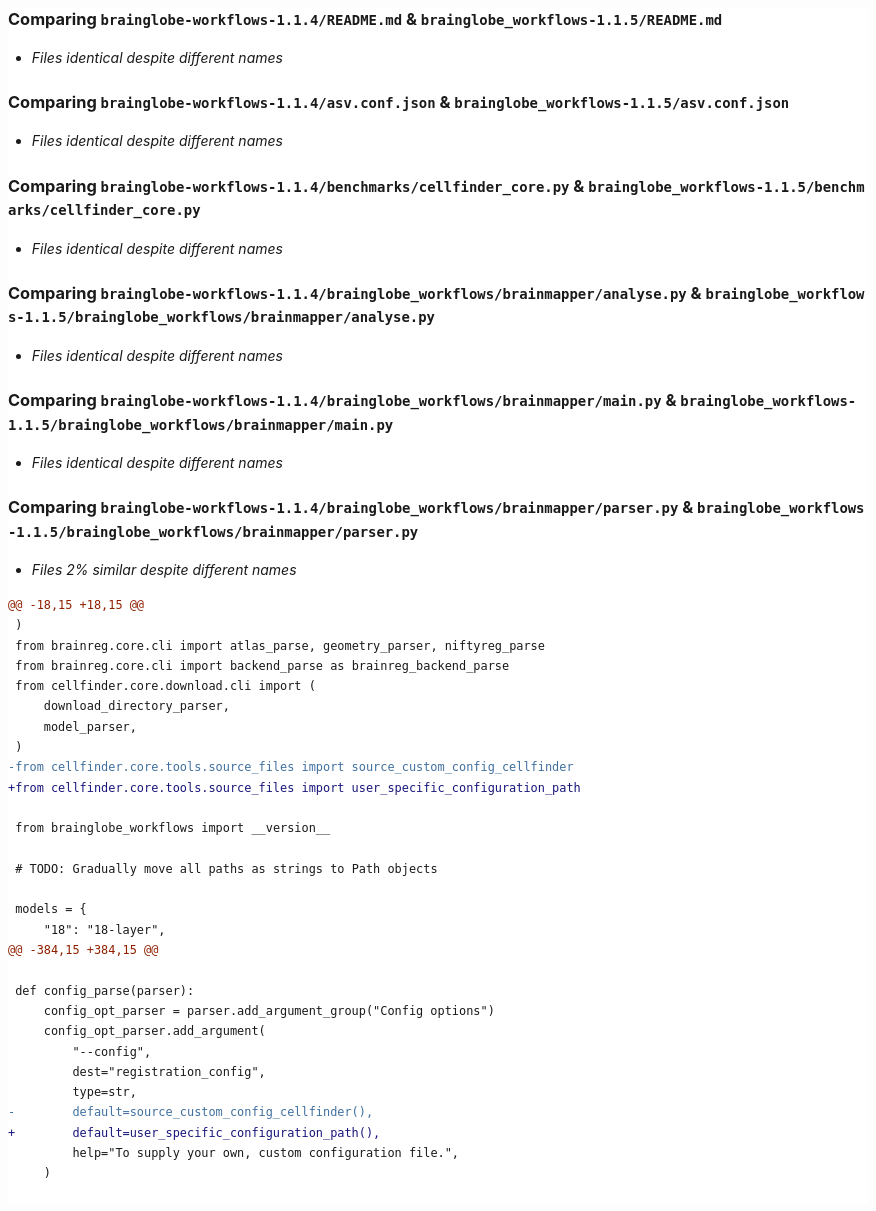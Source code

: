 ### Comparing `brainglobe-workflows-1.1.4/README.md` & `brainglobe_workflows-1.1.5/README.md`

 * *Files identical despite different names*

### Comparing `brainglobe-workflows-1.1.4/asv.conf.json` & `brainglobe_workflows-1.1.5/asv.conf.json`

 * *Files identical despite different names*

### Comparing `brainglobe-workflows-1.1.4/benchmarks/cellfinder_core.py` & `brainglobe_workflows-1.1.5/benchmarks/cellfinder_core.py`

 * *Files identical despite different names*

### Comparing `brainglobe-workflows-1.1.4/brainglobe_workflows/brainmapper/analyse.py` & `brainglobe_workflows-1.1.5/brainglobe_workflows/brainmapper/analyse.py`

 * *Files identical despite different names*

### Comparing `brainglobe-workflows-1.1.4/brainglobe_workflows/brainmapper/main.py` & `brainglobe_workflows-1.1.5/brainglobe_workflows/brainmapper/main.py`

 * *Files identical despite different names*

### Comparing `brainglobe-workflows-1.1.4/brainglobe_workflows/brainmapper/parser.py` & `brainglobe_workflows-1.1.5/brainglobe_workflows/brainmapper/parser.py`

 * *Files 2% similar despite different names*

```diff
@@ -18,15 +18,15 @@
 )
 from brainreg.core.cli import atlas_parse, geometry_parser, niftyreg_parse
 from brainreg.core.cli import backend_parse as brainreg_backend_parse
 from cellfinder.core.download.cli import (
     download_directory_parser,
     model_parser,
 )
-from cellfinder.core.tools.source_files import source_custom_config_cellfinder
+from cellfinder.core.tools.source_files import user_specific_configuration_path
 
 from brainglobe_workflows import __version__
 
 # TODO: Gradually move all paths as strings to Path objects
 
 models = {
     "18": "18-layer",
@@ -384,15 +384,15 @@
 
 def config_parse(parser):
     config_opt_parser = parser.add_argument_group("Config options")
     config_opt_parser.add_argument(
         "--config",
         dest="registration_config",
         type=str,
-        default=source_custom_config_cellfinder(),
+        default=user_specific_configuration_path(),
         help="To supply your own, custom configuration file.",
     )
 
```